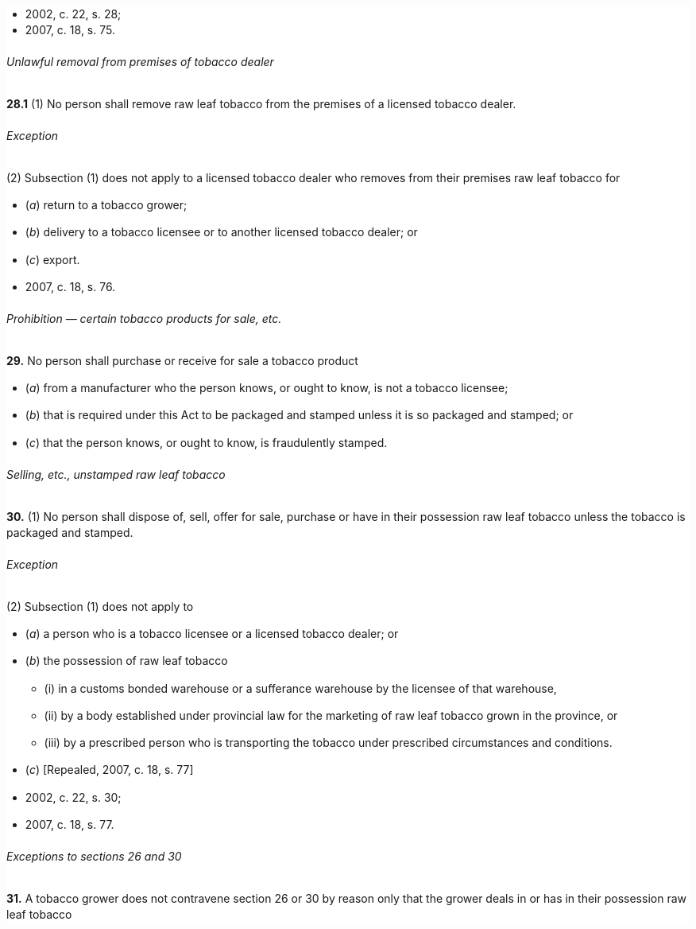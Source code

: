   * 2002, c. 22, s. 28;
  * 2007, c. 18, s. 75.

###### Unlawful removal from premises of tobacco dealer

**28.1** (1) No person shall remove raw leaf tobacco from the premises of a licensed tobacco dealer.

###### Exception

(2) Subsection (1) does not apply to a licensed tobacco dealer who removes from their premises raw leaf tobacco for

  * (_a_) return to a tobacco grower;

  * (_b_) delivery to a tobacco licensee or to another licensed tobacco dealer; or

  * (_c_) export.

  * 2007, c. 18, s. 76.

###### Prohibition — certain tobacco products for sale, etc.

**29.** No person shall purchase or receive for sale a tobacco product

  * (_a_) from a manufacturer who the person knows, or ought to know, is not a tobacco licensee;

  * (_b_) that is required under this Act to be packaged and stamped unless it is so packaged and stamped; or

  * (_c_) that the person knows, or ought to know, is fraudulently stamped.

###### Selling, etc., unstamped raw leaf tobacco

**30.** (1) No person shall dispose of, sell, offer for sale, purchase or have in their possession raw leaf tobacco unless the tobacco is packaged and stamped.

###### Exception

(2) Subsection (1) does not apply to

  * (_a_) a person who is a tobacco licensee or a licensed tobacco dealer; or

  * (_b_) the possession of raw leaf tobacco

    * (i) in a customs bonded warehouse or a sufferance warehouse by the licensee of that warehouse,

    * (ii) by a body established under provincial law for the marketing of raw leaf tobacco grown in the province, or

    * (iii) by a prescribed person who is transporting the tobacco under prescribed circumstances and conditions.

  * (_c_) [Repealed, 2007, c. 18, s. 77]

  * 2002, c. 22, s. 30;
  * 2007, c. 18, s. 77.

###### Exceptions to sections 26 and 30

**31.** A tobacco grower does not contravene section 26 or 30 by reason only that the grower deals in or has in their possession raw leaf tobacco
